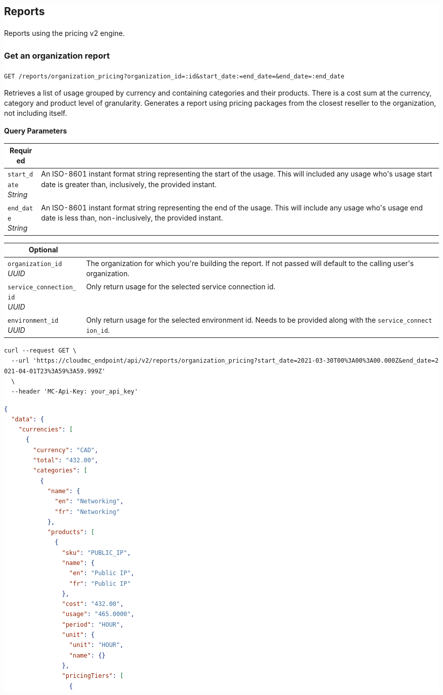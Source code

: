 ## Reports

Reports using the pricing v2 engine.



### Get an organization report

`GET /reports/organization_pricing?organization_id=:id&start_date:=end_date=&end_date=:end_date`

Retrieves a list of usage grouped by currency and containing categories and their products. There is a cost sum at the currency, category and product level of granularity. Generates a report using pricing packages from the closest reseller to the organization, not including itself.

**Query Parameters**

| Required                  | &nbsp;                                                                                                                                                                         |
|---------------------------|--------------------------------------------------------------------------------------------------------------------------------------------------------------------------------|
| `start_date`<br/>*String* | An ISO-8601 instant format string representing the start of the usage. This will included any usage who's usage start date is greater than, inclusively, the provided instant. |
| `end_date`<br/>*String*   | An ISO-8601 instant format string representing the end of the usage. This will include any usage who's usage end date is less than, non-inclusively, the provided instant.     |

| Optional                           | &nbsp;                                                                                                                |
|------------------------------------|-----------------------------------------------------------------------------------------------------------------------|
| `organization_id`<br/>*UUID*       | The organization for which you're building the report. If not passed will default to the calling user's organization. |
| `service_connection_id`<br/>*UUID* | Only return usage for the selected service connection id.                                                             |
| `environment_id`<br/>*UUID*        | Only return usage for the selected environment id. Needs to be provided along with the `service_connection_id`.       |

```shell
curl --request GET \
  --url 'https://cloudmc_endpoint/api/v2/reports/organization_pricing?start_date=2021-03-30T00%3A00%3A00.000Z&end_date=2021-04-01T23%3A59%3A59.999Z' 
  \
  --header 'MC-Api-Key: your_api_key'
```

```json
{
  "data": {
    "currencies": [
      {
        "currency": "CAD",
        "total": "432.00",
        "categories": [
          {
            "name": {
              "en": "Networking",
              "fr": "Networking"
            },
            "products": [
              {
                "sku": "PUBLIC_IP",
                "name": {
                  "en": "Public IP",
                  "fr": "Public IP"
                },
                "cost": "432.00",
                "usage": "465.0000",
                "period": "HOUR",
                "unit": {
                  "unit": "HOUR",
                  "name": {}
                },
                "pricingTiers": [
                  {
```